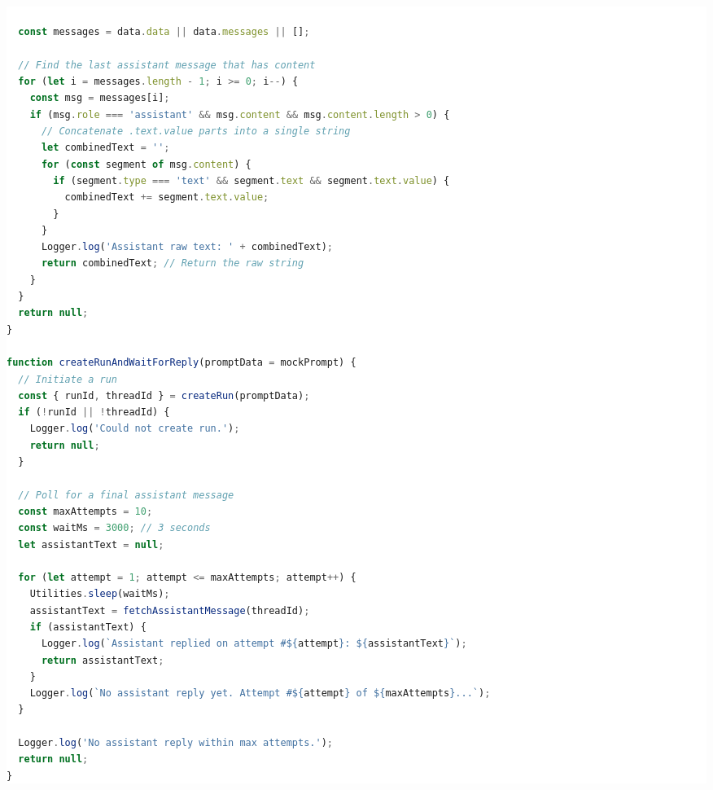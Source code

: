 ```javascript

  const messages = data.data || data.messages || [];

  // Find the last assistant message that has content
  for (let i = messages.length - 1; i >= 0; i--) {
    const msg = messages[i];
    if (msg.role === 'assistant' && msg.content && msg.content.length > 0) {
      // Concatenate .text.value parts into a single string
      let combinedText = '';
      for (const segment of msg.content) {
        if (segment.type === 'text' && segment.text && segment.text.value) {
          combinedText += segment.text.value;
        }
      }
      Logger.log('Assistant raw text: ' + combinedText);
      return combinedText; // Return the raw string
    }
  }
  return null;
}

function createRunAndWaitForReply(promptData = mockPrompt) {
  // Initiate a run
  const { runId, threadId } = createRun(promptData);
  if (!runId || !threadId) {
    Logger.log('Could not create run.');
    return null;
  }

  // Poll for a final assistant message
  const maxAttempts = 10;
  const waitMs = 3000; // 3 seconds
  let assistantText = null;

  for (let attempt = 1; attempt <= maxAttempts; attempt++) {
    Utilities.sleep(waitMs);
    assistantText = fetchAssistantMessage(threadId);
    if (assistantText) {
      Logger.log(`Assistant replied on attempt #${attempt}: ${assistantText}`);
      return assistantText;
    }
    Logger.log(`No assistant reply yet. Attempt #${attempt} of ${maxAttempts}...`);
  }

  Logger.log('No assistant reply within max attempts.');
  return null;
}
```